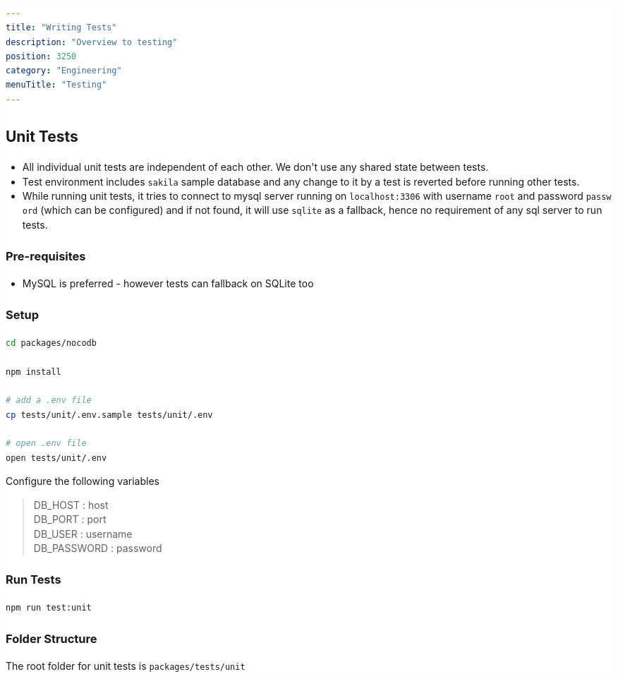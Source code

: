 ```yaml
---
title: "Writing Tests"
description: "Overview to testing"
position: 3250
category: "Engineering"
menuTitle: "Testing"
---
```


## Unit Tests

- All individual unit tests are independent of each other. We don't use any shared state between tests.
- Test environment includes `sakila` sample database and any change to it by a test is reverted before running other tests.
- While running unit tests, it tries to connect to mysql server running on `localhost:3306` with username `root` and password `password` (which can be configured) and if not found, it will use `sqlite` as a fallback, hence no requirement of any sql server to run tests.

### Pre-requisites

- MySQL is preferred - however tests can fallback on SQLite too

### Setup  

```bash
cd packages/nocodb

npm install

# add a .env file
cp tests/unit/.env.sample tests/unit/.env

# open .env file
open tests/unit/.env
```
Configure the following variables
> DB_HOST : host </br>
> DB_PORT : port </br>
> DB_USER : username </br>
> DB_PASSWORD : password </br>

### Run Tests
``` bash
npm run test:unit
```

### Folder Structure

The root folder for unit tests is `packages/tests/unit`
